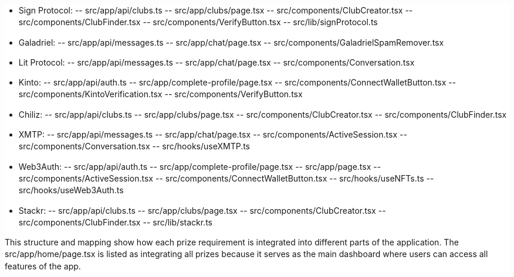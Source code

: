 - Sign Protocol:
-- src/app/api/clubs.ts
-- src/app/clubs/page.tsx
-- src/components/ClubCreator.tsx
-- src/components/ClubFinder.tsx
-- src/components/VerifyButton.tsx
-- src/lib/signProtocol.ts

- Galadriel:
-- src/app/api/messages.ts
-- src/app/chat/page.tsx
-- src/components/GaladrielSpamRemover.tsx

- Lit Protocol:
-- src/app/api/messages.ts
-- src/app/chat/page.tsx
-- src/components/Conversation.tsx

- Kinto:
-- src/app/api/auth.ts
-- src/app/complete-profile/page.tsx
-- src/components/ConnectWalletButton.tsx
-- src/components/KintoVerification.tsx
-- src/components/VerifyButton.tsx

- Chiliz:
-- src/app/api/clubs.ts
-- src/app/clubs/page.tsx
-- src/components/ClubCreator.tsx
-- src/components/ClubFinder.tsx

- XMTP:
-- src/app/api/messages.ts
-- src/app/chat/page.tsx
-- src/components/ActiveSession.tsx
-- src/components/Conversation.tsx
-- src/hooks/useXMTP.ts

- Web3Auth:
-- src/app/api/auth.ts
-- src/app/complete-profile/page.tsx
-- src/app/page.tsx
-- src/components/ActiveSession.tsx
-- src/components/ConnectWalletButton.tsx
-- src/hooks/useNFTs.ts
-- src/hooks/useWeb3Auth.ts

- Stackr:
-- src/app/api/clubs.ts
-- src/app/clubs/page.tsx
-- src/components/ClubCreator.tsx
-- src/components/ClubFinder.tsx
-- src/lib/stackr.ts

This structure and mapping show how each prize requirement is integrated into different parts of the application. The src/app/home/page.tsx is listed as integrating all prizes because it serves as the main dashboard where users can access all features of the app.
